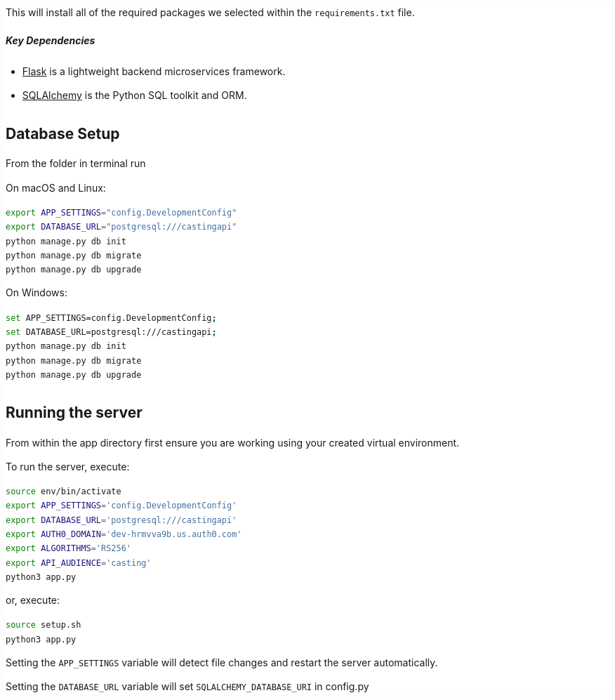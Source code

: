 This will install all of the required packages we selected within the `requirements.txt` file.

##### Key Dependencies

- [Flask](http://flask.pocoo.org/)  is a lightweight backend microservices framework.

- [SQLAlchemy](https://www.sqlalchemy.org/) is the Python SQL toolkit and ORM.

## Database Setup

From the folder in terminal run

On macOS and Linux:

```bash
export APP_SETTINGS="config.DevelopmentConfig"
export DATABASE_URL="postgresql:///castingapi"
python manage.py db init
python manage.py db migrate
python manage.py db upgrade
```

On Windows:

```bash
set APP_SETTINGS=config.DevelopmentConfig;
set DATABASE_URL=postgresql:///castingapi;
python manage.py db init
python manage.py db migrate
python manage.py db upgrade
```

## Running the server

From within the app directory first ensure you are working using your created virtual environment.

To run the server, execute:

```bash
source env/bin/activate
export APP_SETTINGS='config.DevelopmentConfig'
export DATABASE_URL='postgresql:///castingapi'
export AUTH0_DOMAIN='dev-hrmvva9b.us.auth0.com'
export ALGORITHMS='RS256'
export API_AUDIENCE='casting'
python3 app.py
```

or, execute:

```bash
source setup.sh
python3 app.py
```

Setting the `APP_SETTINGS` variable will detect file changes and restart the server automatically.

Setting the `DATABASE_URL` variable will set `SQLALCHEMY_DATABASE_URI` in config.py

